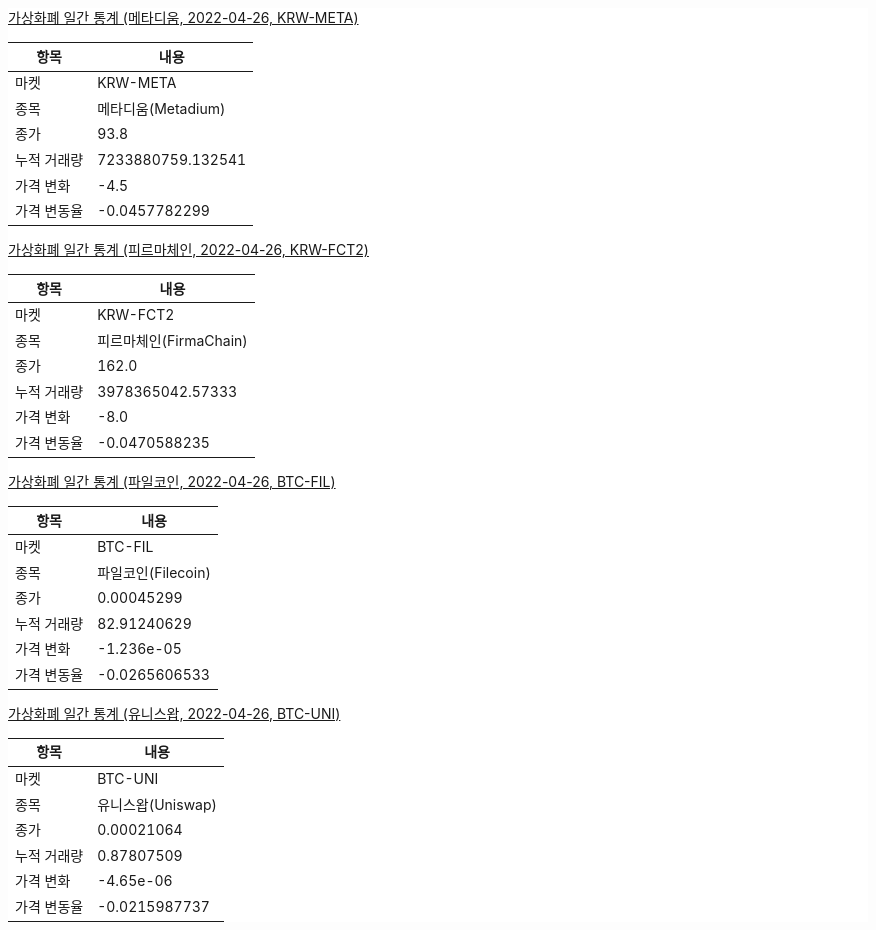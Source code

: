 
[가상화폐 일간 통계 (메타디움, 2022-04-26, KRW-META)](KRW-META-daily-candle-10days.html)

|항목|내용|
|--|--|
|마켓|KRW-META|
|종목|메타디움(Metadium)|
|종가|93.8|
|누적 거래량|7233880759.132541|
|가격 변화|-4.5|
|가격 변동율|-0.0457782299|


[가상화폐 일간 통계 (피르마체인, 2022-04-26, KRW-FCT2)](KRW-FCT2-daily-candle-10days.html)

|항목|내용|
|--|--|
|마켓|KRW-FCT2|
|종목|피르마체인(FirmaChain)|
|종가|162.0|
|누적 거래량|3978365042.57333|
|가격 변화|-8.0|
|가격 변동율|-0.0470588235|


[가상화폐 일간 통계 (파일코인, 2022-04-26, BTC-FIL)](BTC-FIL-daily-candle-10days.html)

|항목|내용|
|--|--|
|마켓|BTC-FIL|
|종목|파일코인(Filecoin)|
|종가|0.00045299|
|누적 거래량|82.91240629|
|가격 변화|-1.236e-05|
|가격 변동율|-0.0265606533|


[가상화폐 일간 통계 (유니스왑, 2022-04-26, BTC-UNI)](BTC-UNI-daily-candle-10days.html)

|항목|내용|
|--|--|
|마켓|BTC-UNI|
|종목|유니스왑(Uniswap)|
|종가|0.00021064|
|누적 거래량|0.87807509|
|가격 변화|-4.65e-06|
|가격 변동율|-0.0215987737|
